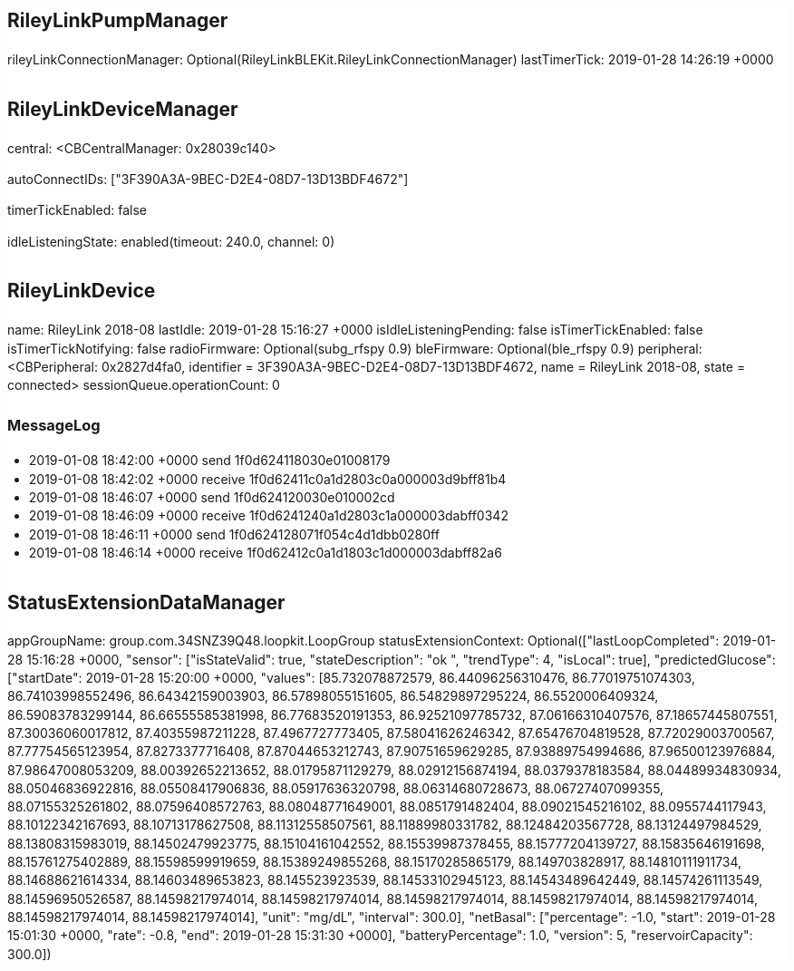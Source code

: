 ## RileyLinkPumpManager
rileyLinkConnectionManager: Optional(RileyLinkBLEKit.RileyLinkConnectionManager)
lastTimerTick: 2019-01-28 14:26:19 +0000

## RileyLinkDeviceManager

central: <CBCentralManager: 0x28039c140>

autoConnectIDs: ["3F390A3A-9BEC-D2E4-08D7-13D13BDF4672"]

timerTickEnabled: false

idleListeningState: enabled(timeout: 240.0, channel: 0)

## RileyLinkDevice
name: RileyLink 2018-08
lastIdle: 2019-01-28 15:16:27 +0000
isIdleListeningPending: false
isTimerTickEnabled: false
isTimerTickNotifying: false
radioFirmware: Optional(subg_rfspy 0.9)
bleFirmware: Optional(ble_rfspy 0.9)
peripheral: <CBPeripheral: 0x2827d4fa0, identifier = 3F390A3A-9BEC-D2E4-08D7-13D13BDF4672, name = RileyLink 2018-08, state = connected>
sessionQueue.operationCount: 0


### MessageLog
* 2019-01-08 18:42:00 +0000 send 1f0d624118030e01008179
* 2019-01-08 18:42:02 +0000 receive 1f0d62411c0a1d2803c0a000003d9bff81b4
* 2019-01-08 18:46:07 +0000 send 1f0d624120030e010002cd
* 2019-01-08 18:46:09 +0000 receive 1f0d6241240a1d2803c1a000003dabff0342
* 2019-01-08 18:46:11 +0000 send 1f0d624128071f054c4d1dbb0280ff
* 2019-01-08 18:46:14 +0000 receive 1f0d62412c0a1d1803c1d000003dabff82a6



## StatusExtensionDataManager
appGroupName: group.com.34SNZ39Q48.loopkit.LoopGroup
statusExtensionContext: Optional(["lastLoopCompleted": 2019-01-28 15:16:28 +0000, "sensor": ["isStateValid": true, "stateDescription": "ok ", "trendType": 4, "isLocal": true], "predictedGlucose": ["startDate": 2019-01-28 15:20:00 +0000, "values": [85.732078872579, 86.44096256310476, 86.77019751074303, 86.74103998552496, 86.64342159003903, 86.57898055151605, 86.54829897295224, 86.5520006409324, 86.59083783299144, 86.66555585381998, 86.77683520191353, 86.92521097785732, 87.06166310407576, 87.18657445807551, 87.30036060017812, 87.40355987211228, 87.4967727773405, 87.58041626246342, 87.65476704819528, 87.72029003700567, 87.77754565123954, 87.8273377716408, 87.87044653212743, 87.90751659629285, 87.93889754994686, 87.96500123976884, 87.98647008053209, 88.00392652213652, 88.01795871129279, 88.02912156874194, 88.0379378183584, 88.04489934830934, 88.05046836922816, 88.05508417906836, 88.05917636320798, 88.06314680728673, 88.06727407099355, 88.07155325261802, 88.07596408572763, 88.08048771649001, 88.0851791482404, 88.09021545216102, 88.0955744117943, 88.10122342167693, 88.10713178627508, 88.11312558507561, 88.11889980331782, 88.12484203567728, 88.13124497984529, 88.13808315983019, 88.14502479923775, 88.15104161042552, 88.15539987378455, 88.15777204139727, 88.15835646191698, 88.15761275402889, 88.15598599919659, 88.15389249855268, 88.15170285865179, 88.149703828917, 88.14810111911734, 88.14688621614334, 88.14603489653823, 88.145523923539, 88.14533102945123, 88.14543489642449, 88.14574261113549, 88.14596950526587, 88.14598217974014, 88.14598217974014, 88.14598217974014, 88.14598217974014, 88.14598217974014, 88.14598217974014, 88.14598217974014], "unit": "mg/dL", "interval": 300.0], "netBasal": ["percentage": -1.0, "start": 2019-01-28 15:01:30 +0000, "rate": -0.8, "end": 2019-01-28 15:31:30 +0000], "batteryPercentage": 1.0, "version": 5, "reservoirCapacity": 300.0])
